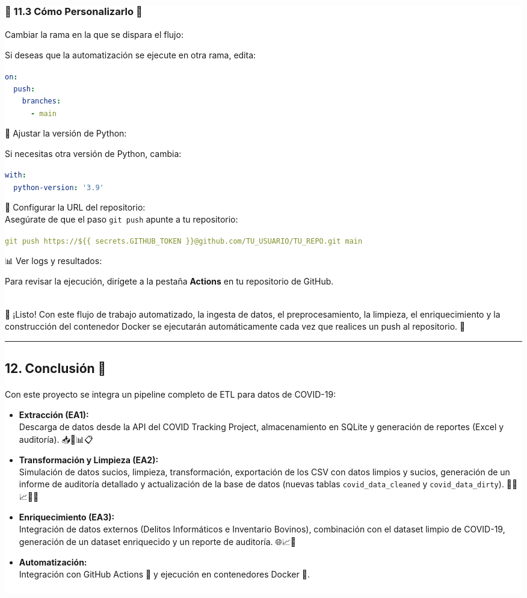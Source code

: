 
### 🔹 11.3 Cómo Personalizarlo 🔧

Cambiar la rama en la que se dispara el flujo:

Si deseas que la automatización se ejecute en otra rama, edita:

```yaml
on:
  push:
    branches:
      - main
```

📌 Ajustar la versión de Python:

Si necesitas otra versión de Python, cambia:

```yaml
with:
  python-version: '3.9'
```

🔗 Configurar la URL del repositorio:  
Asegúrate de que el paso `git push` apunte a tu repositorio:

```yaml
git push https://${{ secrets.GITHUB_TOKEN }}@github.com/TU_USUARIO/TU_REPO.git main
```

📊 Ver logs y resultados:

Para revisar la ejecución, dirígete a la pestaña **Actions** en tu repositorio de GitHub.
<br><br>

🚀 ¡Listo! Con este flujo de trabajo automatizado, la ingesta de datos, el preprocesamiento, la limpieza, el enriquecimiento y la construcción del contenedor Docker se ejecutarán automáticamente cada vez que realices un push al repositorio. 🎉

---

## 12. Conclusión 🎯

Con este proyecto se integra un pipeline completo de ETL para datos de COVID-19:

* **Extracción (EA1):**  
  Descarga de datos desde la API del COVID Tracking Project, almacenamiento en SQLite y generación de reportes (Excel y auditoría). 📥💾📊📋

* **Transformación y Limpieza (EA2):**  
  Simulación de datos sucios, limpieza, transformación, exportación de los CSV con datos limpios y sucios, generación de un informe de auditoría detallado y actualización de la base de datos (nuevas tablas `covid_data_cleaned` y `covid_data_dirty`). 🔄🧹📈📁📝

* **Enriquecimiento (EA3):**  
  Integración de datos externos (Delitos Informáticos e Inventario Bovinos), combinación con el dataset limpio de COVID-19, generación de un dataset enriquecido y un reporte de auditoría. 🌐📈📝

* **Automatización:**  
  Integración con GitHub Actions 🤖 y ejecución en contenedores Docker 🐳.
<br><br>

